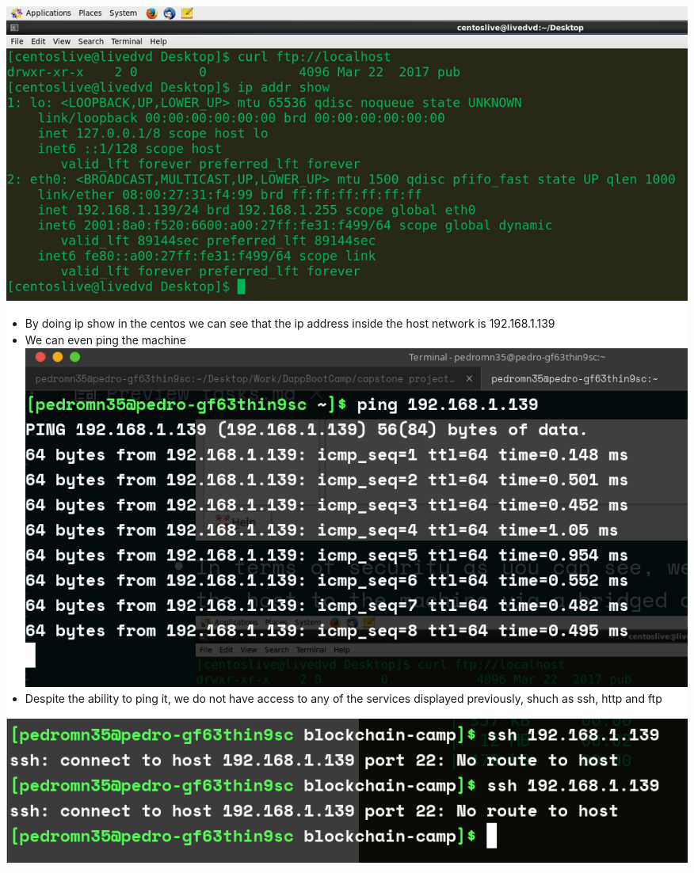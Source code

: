![Ip address](task2.1-ServerSetup/ip-show.png)
- By doing ip show in the centos we can see that the ip address inside the host network is 192.168.1.139
- We can even ping the machine
![Ping machine](task2.1-ServerSetup/ping-machine.png)
- Despite the ability to ping it, we do not have access to any of the services displayed previously, shuch as ssh, http and ftp

![shh attempt](task2.1-ServerSetup/ssh-not-working.png)
